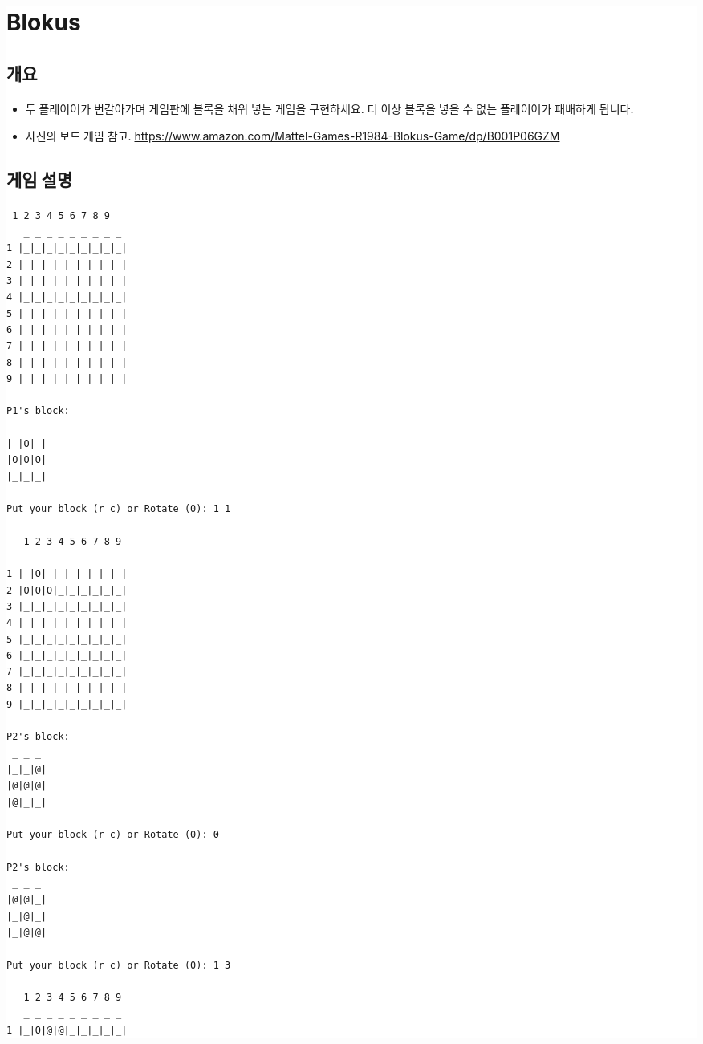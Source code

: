 # Blokus

## 개요

- 두 플레이어가 번갈아가며 게임판에 블록을 채워 넣는 게임을 구현하세요. 더 이상 블록을 넣을 수 없는 플레이어가 패배하게 됩니다.

- 사진의 보드 게임 참고. ﻿https://www.amazon.com/Mattel-Games-R1984-Blokus-Game/dp/B001P06GZM

## 게임 설명

```
 1 2 3 4 5 6 7 8 9
   _ _ _ _ _ _ _ _ _
1 |_|_|_|_|_|_|_|_|_|
2 |_|_|_|_|_|_|_|_|_|
3 |_|_|_|_|_|_|_|_|_|
4 |_|_|_|_|_|_|_|_|_|
5 |_|_|_|_|_|_|_|_|_|
6 |_|_|_|_|_|_|_|_|_|
7 |_|_|_|_|_|_|_|_|_|
8 |_|_|_|_|_|_|_|_|_|
9 |_|_|_|_|_|_|_|_|_|

P1's block:
 _ _ _
|_|O|_|
|O|O|O|
|_|_|_|

Put your block (r c) or Rotate (0): 1 1

   1 2 3 4 5 6 7 8 9
   _ _ _ _ _ _ _ _ _
1 |_|O|_|_|_|_|_|_|_|
2 |O|O|O|_|_|_|_|_|_|
3 |_|_|_|_|_|_|_|_|_|
4 |_|_|_|_|_|_|_|_|_|
5 |_|_|_|_|_|_|_|_|_|
6 |_|_|_|_|_|_|_|_|_|
7 |_|_|_|_|_|_|_|_|_|
8 |_|_|_|_|_|_|_|_|_|
9 |_|_|_|_|_|_|_|_|_|

P2's block:
 _ _ _
|_|_|@|
|@|@|@|
|@|_|_|

Put your block (r c) or Rotate (0): 0

P2's block:
 _ _ _
|@|@|_|
|_|@|_|
|_|@|@|

Put your block (r c) or Rotate (0): 1 3

   1 2 3 4 5 6 7 8 9
   _ _ _ _ _ _ _ _ _
1 |_|O|@|@|_|_|_|_|_|
```